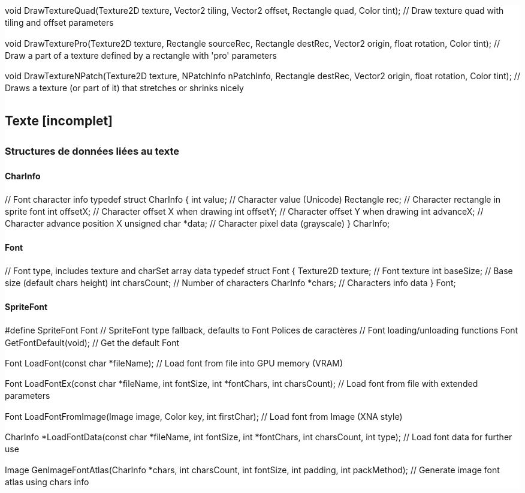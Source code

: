 void DrawTextureQuad(Texture2D texture, Vector2 tiling, Vector2 offset, Rectangle quad, Color tint);  // Draw texture quad with tiling and offset parameters

void DrawTexturePro(Texture2D texture, Rectangle sourceRec, Rectangle destRec, Vector2 origin, float rotation, Color tint);       // Draw a part of a texture defined by a rectangle with 'pro' parameters

void DrawTextureNPatch(Texture2D texture, NPatchInfo nPatchInfo, Rectangle destRec, Vector2 origin, float rotation, Color tint);  // Draws a texture (or part of it) that stretches or shrinks nicely

## Texte [incomplet]

### Structures de données liées au texte

#### CharInfo

// Font character info
typedef struct CharInfo {
    int value;      // Character value (Unicode)
    Rectangle rec;  // Character rectangle in sprite font
    int offsetX;    // Character offset X when drawing
    int offsetY;    // Character offset Y when drawing
    int advanceX;   // Character advance position X
    unsigned char *data;    // Character pixel data (grayscale)
} CharInfo;

#### Font

// Font type, includes texture and charSet array data
typedef struct Font {
    Texture2D texture;      // Font texture
    int baseSize;   // Base size (default chars height)
    int charsCount; // Number of characters
    CharInfo *chars;        // Characters info data
} Font;

#### SpriteFont

#define SpriteFont Font     // SpriteFont type fallback, defaults to Font
Polices de caractères
// Font loading/unloading functions
Font GetFontDefault(void);    // Get the default Font

Font LoadFont(const char *fileName);  // Load font from file into GPU memory (VRAM)

Font LoadFontEx(const char *fileName, int fontSize, int *fontChars, int charsCount);  // Load font from file with extended parameters

Font LoadFontFromImage(Image image, Color key, int firstChar);        // Load font from Image (XNA style)

CharInfo *LoadFontData(const char *fileName, int fontSize, int *fontChars, int charsCount, int type); // Load font data for further use

Image GenImageFontAtlas(CharInfo *chars, int charsCount, int fontSize, int padding, int packMethod);  // Generate image font atlas using chars info
